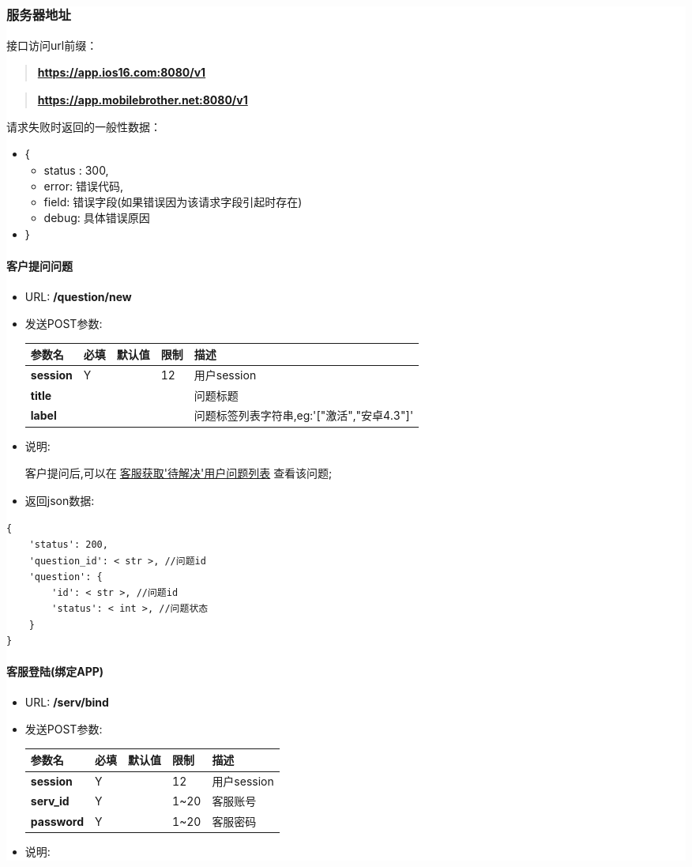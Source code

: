 ### 服务器地址

接口访问url前缀：

> **<https://app.ios16.com:8080/v1>**

> **<https://app.mobilebrother.net:8080/v1>**

请求失败时返回的一般性数据：

* {
    * status : 300,
    * error: 错误代码,
    * field: 错误字段(如果错误因为该请求字段引起时存在)
    * debug: 具体错误原因
* }

#### 客户提问问题
* URL: **/question/new**

* 发送POST参数:

    参数名|必填|默认值|限制|描述
    --|--|--|--|--
    **session**|Y| |12|用户session
    **title**| | | |问题标题
    **label**| | | |问题标签列表字符串,eg:'["激活","安卓4.3"]'

* 说明:

    客户提问后,可以在 [客服获取'待解决'用户问题列表](./#_3) 查看该问题;

* 返回json数据:

```
{
    'status': 200,
    'question_id': < str >, //问题id
    'question': {
        'id': < str >, //问题id
        'status': < int >, //问题状态
    }
}
```

#### 客服登陆(绑定APP)
* URL: **/serv/bind**

* 发送POST参数:

    参数名|必填|默认值|限制|描述
    --|--|--|--|--
    **session**|Y| |12|用户session
    **serv_id**|Y| |1~20|客服账号
    **password**|Y| |1~20|客服密码

* 说明:
